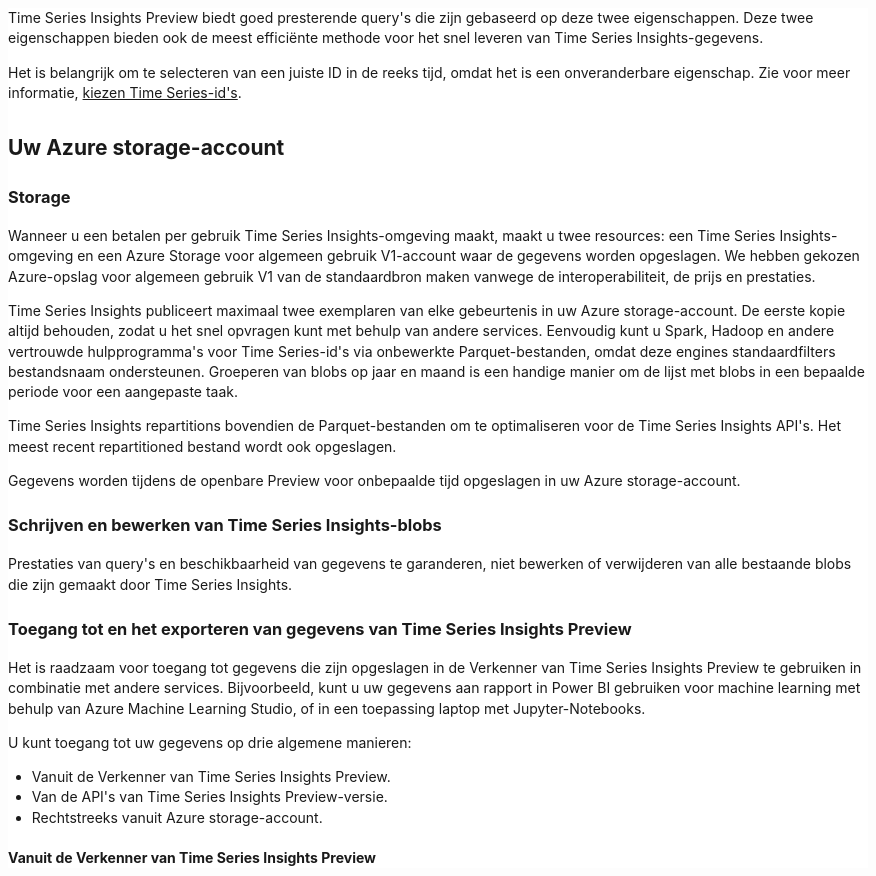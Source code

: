 Time Series Insights Preview biedt goed presterende query's die zijn gebaseerd op deze twee eigenschappen. Deze twee eigenschappen bieden ook de meest efficiënte methode voor het snel leveren van Time Series Insights-gegevens.

Het is belangrijk om te selecteren van een juiste ID in de reeks tijd, omdat het is een onveranderbare eigenschap. Zie voor meer informatie, [kiezen Time Series-id's](./time-series-insights-update-how-to-id.md).

## <a name="your-azure-storage-account"></a>Uw Azure storage-account

### <a name="storage"></a>Storage

Wanneer u een betalen per gebruik Time Series Insights-omgeving maakt, maakt u twee resources: een Time Series Insights-omgeving en een Azure Storage voor algemeen gebruik V1-account waar de gegevens worden opgeslagen. We hebben gekozen Azure-opslag voor algemeen gebruik V1 van de standaardbron maken vanwege de interoperabiliteit, de prijs en prestaties. 

Time Series Insights publiceert maximaal twee exemplaren van elke gebeurtenis in uw Azure storage-account. De eerste kopie altijd behouden, zodat u het snel opvragen kunt met behulp van andere services. Eenvoudig kunt u Spark, Hadoop en andere vertrouwde hulpprogramma's voor Time Series-id's via onbewerkte Parquet-bestanden, omdat deze engines standaardfilters bestandsnaam ondersteunen. Groeperen van blobs op jaar en maand is een handige manier om de lijst met blobs in een bepaalde periode voor een aangepaste taak. 

Time Series Insights repartitions bovendien de Parquet-bestanden om te optimaliseren voor de Time Series Insights API's. Het meest recent repartitioned bestand wordt ook opgeslagen.

Gegevens worden tijdens de openbare Preview voor onbepaalde tijd opgeslagen in uw Azure storage-account.

### <a name="writing-and-editing-time-series-insights-blobs"></a>Schrijven en bewerken van Time Series Insights-blobs

Prestaties van query's en beschikbaarheid van gegevens te garanderen, niet bewerken of verwijderen van alle bestaande blobs die zijn gemaakt door Time Series Insights.

### <a name="accessing-and-exporting-data-from-time-series-insights-preview"></a>Toegang tot en het exporteren van gegevens van Time Series Insights Preview

Het is raadzaam voor toegang tot gegevens die zijn opgeslagen in de Verkenner van Time Series Insights Preview te gebruiken in combinatie met andere services. Bijvoorbeeld, kunt u uw gegevens aan rapport in Power BI gebruiken voor machine learning met behulp van Azure Machine Learning Studio, of in een toepassing laptop met Jupyter-Notebooks.

U kunt toegang tot uw gegevens op drie algemene manieren:

* Vanuit de Verkenner van Time Series Insights Preview.
* Van de API's van Time Series Insights Preview-versie.
* Rechtstreeks vanuit Azure storage-account.

#### <a name="from-the-time-series-insights-preview-explorer"></a>Vanuit de Verkenner van Time Series Insights Preview

